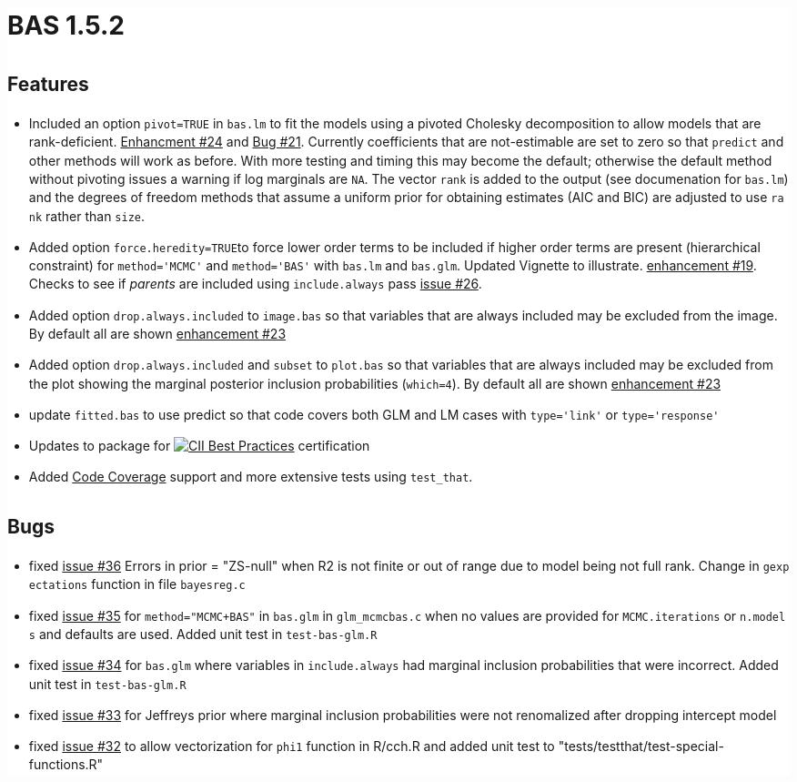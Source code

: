 # BAS 1.5.2  

## Features

* Included an option `pivot=TRUE` in `bas.lm` to fit the models using a pivoted Cholesky decomposition to allow models that are rank-deficient.  [Enhancment #24](https://github.com/merliseclyde/BAS/issues/24) and [Bug #21](https://github.com/merliseclyde/BAS/issues/21).  Currently coefficients that are not-estimable are set to zero so that `predict` and other methods will work as before.  With more testing and timing this may become the default; otherwise the default method without pivoting issues a warning if log marginals are `NA`.  The vector `rank` is added to the output (see documenation for `bas.lm`) and the degrees of freedom methods that assume a uniform prior for obtaining estimates (AIC and BIC) are adjusted to use `rank` rather than `size`.  

* Added option `force.heredity=TRUE`to force lower order terms to be included if higher order terms are present (hierarchical constraint) for `method='MCMC'` and `method='BAS'` with `bas.lm` and `bas.glm`.  Updated Vignette to illustrate. [enhancement #19](https://github.com/merliseclyde/BAS/issues/19).  Checks to see if  _parents_ are included using `include.always` pass  [issue #26](https://github.com/merliseclyde/BAS/issues/26).

* Added option `drop.always.included` to `image.bas` so that variables that are always included may be excluded from the image. By default all are shown [enhancement #23](https://github.com/merliseclyde/BAS/issues/23)

* Added option `drop.always.included` and `subset` to `plot.bas` so that variables that are always included may be excluded from the plot showing the marginal posterior inclusion probabilities (`which=4`). By default all are shown [enhancement #23](https://github.com/merliseclyde/BAS/issues/23)

* update `fitted.bas` to use predict so that code covers both GLM and LM cases with `type='link'` or `type='response'`

* Updates to package for [![CII Best Practices](https://bestpractices.coreinfrastructure.org/projects/2055/badge)](https://bestpractices.coreinfrastructure.org/projects/2055)  certification

* Added [Code Coverage](https://codecov.io/gh/merliseclyde/BAS) support and more extensive tests using `test_that`.

## Bugs

* fixed [issue #36](https://github.com/merliseclyde/BAS/issues/36) Errors in prior = "ZS-null" when R2 is not finite or out of range due to model being not full rank. Change  in `gexpectations` function in file `bayesreg.c`

* fixed  [issue #35](https://github.com/merliseclyde/BAS/issues/35) for `method="MCMC+BAS"` in `bas.glm`  in `glm_mcmcbas.c` when no values are provided for `MCMC.iterations` or `n.models` and defaults are used.  Added unit test in `test-bas-glm.R`

* fixed  [issue #34](https://github.com/merliseclyde/BAS/issues/34) for `bas.glm` where variables in `include.always` had marginal inclusion probabilities that were incorrect.  Added unit test in `test-bas-glm.R`

* fixed [issue #33](https://github.com/merliseclyde/BAS/issues/33)  for Jeffreys prior where marginal inclusion probabilities were not renomalized after dropping intercept model 

* fixed [issue #32](https://github.com/merliseclyde/BAS/issues/32) 
to allow vectorization for `phi1` function in R/cch.R
and added unit test to "tests/testthat/test-special-functions.R"
